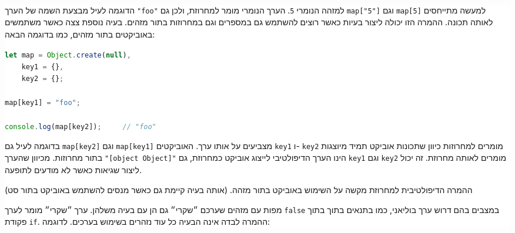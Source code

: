 </div>

הדוגמה לעיל מבצעת השמה של הערך
`"foo"`
למזהה הנומרי
`5`.
הערך הנומרי מומר למחרוזת, ולכן גם
`map["5"]`
וגם
`map[5]`
למעשה מתייחסים לאותה תכונה. ההמרה הזו יכולה ליצור בעיות כאשר רוצים להשתמש גם במספרים וגם במחרוזות בתור מזהים. בעיה נוספת צצה כאשר משתמשים באוביקטים בתור מזהים, כמו בדוגמה הבאה:

<div dir="ltr">

```js
let map = Object.create(null),
    key1 = {},
    key2 = {};

map[key1] = "foo";

console.log(map[key2]);     // "foo"
```

</div>

בדוגמה לעיל גם 
`map[key2]`
וגם
`map[key1]`
מצביעים על אותו ערך. האוביקטים
`key1`
ו-
`key2`
מומרים למחרוזות כיוון שתכונות אוביקט תמיד מיוצגות בתור מחרוזות. מכיוון שהערך 
`"[object Object]"`
הינו הערך הדיפולטיבי לייצוג אוביקט כמחרוזת, גם 
`key1`
וגם 
`key2`
מומרים לאותה מחרוזת. זה יכול ליצור שגיאות כאשר לא מודעים לתופעה.

ההמרה הדיפולטיבית למחרוזת מקשה על השימוש באוביקט בתור מזהה.
(אותה בעיה קיימת גם כאשר מנסים להשתמש באוביקט בתור סט)

מפות עם מזהים שערכם ״שקרי״ גם הן עם בעיה משלהן.
ערך ״שקרי״ מומר לערך
`false`
במצבים בהם דרוש ערך בוליאני, כמו בתנאים בתוך בתוך פקודת
`if`. 
ההמרה לבדה אינה הבעיה כל עוד נזהרים בשימוש בערכים.
לדוגמה:

<div dir="ltr">
